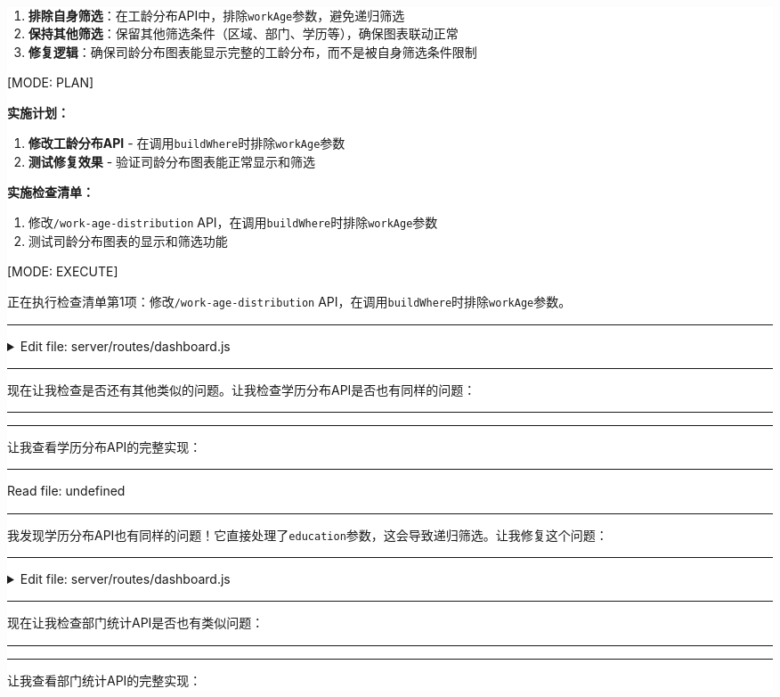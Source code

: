 1. **排除自身筛选**：在工龄分布API中，排除`workAge`参数，避免递归筛选
2. **保持其他筛选**：保留其他筛选条件（区域、部门、学历等），确保图表联动正常
3. **修复逻辑**：确保司龄分布图表能显示完整的工龄分布，而不是被自身筛选条件限制

[MODE: PLAN]

**实施计划：**

1. **修改工龄分布API** - 在调用`buildWhere`时排除`workAge`参数
2. **测试修复效果** - 验证司龄分布图表能正常显示和筛选

**实施检查清单：**

1. 修改`/work-age-distribution` API，在调用`buildWhere`时排除`workAge`参数
2. 测试司龄分布图表的显示和筛选功能

[MODE: EXECUTE]

正在执行检查清单第1项：修改`/work-age-distribution` API，在调用`buildWhere`时排除`workAge`参数。


---

<details><summary>Edit file: server/routes/dashboard.js</summary></details>

---

现在让我检查是否还有其他类似的问题。让我检查学历分布API是否也有同样的问题：


---



---

让我查看学历分布API的完整实现：


---

Read file: undefined

---

我发现学历分布API也有同样的问题！它直接处理了`education`参数，这会导致递归筛选。让我修复这个问题：


---

<details><summary>Edit file: server/routes/dashboard.js</summary></details>

---

现在让我检查部门统计API是否也有类似问题：


---



---

让我查看部门统计API的完整实现：
